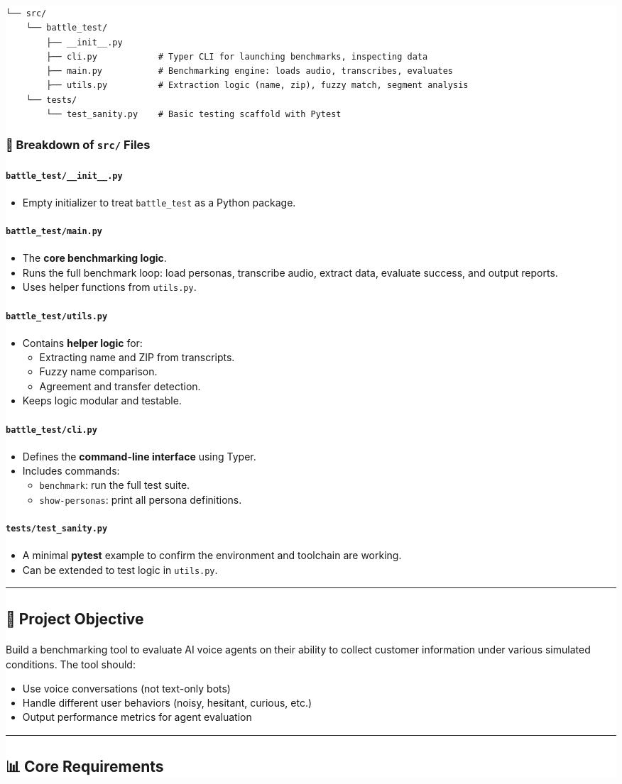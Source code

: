 ```
└── src/
    └── battle_test/
        ├── __init__.py
        ├── cli.py            # Typer CLI for launching benchmarks, inspecting data
        ├── main.py           # Benchmarking engine: loads audio, transcribes, evaluates
        ├── utils.py          # Extraction logic (name, zip), fuzzy match, segment analysis
    └── tests/
        └── test_sanity.py    # Basic testing scaffold with Pytest
```

### 📄 Breakdown of `src/` Files

#### `battle_test/__init__.py`
- Empty initializer to treat `battle_test` as a Python package.

#### `battle_test/main.py`
- The **core benchmarking logic**.
- Runs the full benchmark loop: load personas, transcribe audio, extract data, evaluate success, and output reports.
- Uses helper functions from `utils.py`.

#### `battle_test/utils.py`
- Contains **helper logic** for:
  - Extracting name and ZIP from transcripts.
  - Fuzzy name comparison.
  - Agreement and transfer detection.
- Keeps logic modular and testable.

#### `battle_test/cli.py`
- Defines the **command-line interface** using Typer.
- Includes commands:
  - `benchmark`: run the full test suite.
  - `show-personas`: print all persona definitions.

#### `tests/test_sanity.py`
- A minimal **pytest** example to confirm the environment and toolchain are working.
- Can be extended to test logic in `utils.py`.

---

## 🎯 Project Objective

Build a benchmarking tool to evaluate AI voice agents on their ability to collect customer information under various simulated conditions. The tool should:
- Use voice conversations (not text-only bots)
- Handle different user behaviors (noisy, hesitant, curious, etc.)
- Output performance metrics for agent evaluation

---

## 📊 Core Requirements
